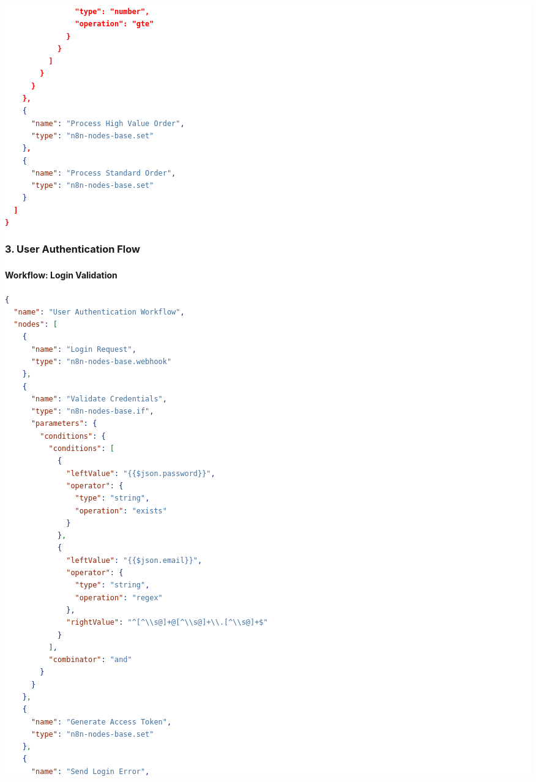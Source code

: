 ```json
                "type": "number",
                "operation": "gte"
              }
            }
          ]
        }
      }
    },
    {
      "name": "Process High Value Order",
      "type": "n8n-nodes-base.set"
    },
    {
      "name": "Process Standard Order",
      "type": "n8n-nodes-base.set"
    }
  ]
}
```

### 3. **User Authentication Flow**

#### Workflow: Login Validation
```json
{
  "name": "User Authentication Workflow",
  "nodes": [
    {
      "name": "Login Request",
      "type": "n8n-nodes-base.webhook"
    },
    {
      "name": "Validate Credentials",
      "type": "n8n-nodes-base.if",
      "parameters": {
        "conditions": {
          "conditions": [
            {
              "leftValue": "{{$json.password}}",
              "operator": {
                "type": "string",
                "operation": "exists"
              }
            },
            {
              "leftValue": "{{$json.email}}",
              "operator": {
                "type": "string",
                "operation": "regex"
              },
              "rightValue": "^[^\\s@]+@[^\\s@]+\\.[^\\s@]+$"
            }
          ],
          "combinator": "and"
        }
      }
    },
    {
      "name": "Generate Access Token",
      "type": "n8n-nodes-base.set"
    },
    {
      "name": "Send Login Error",
```
